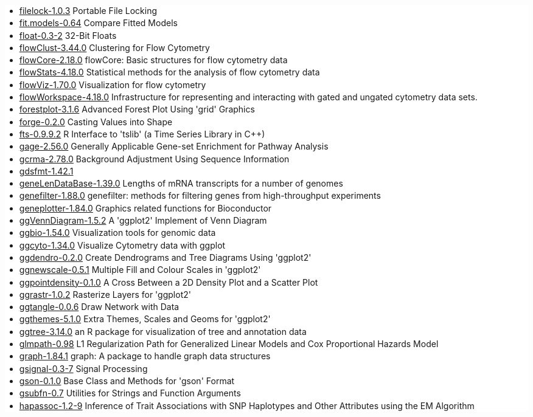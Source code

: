  * [filelock-1.0.3](https://cran.r-project.org/web/packages/filelock/index.html) Portable File Locking
  * [fit.models-0.64](https://cran.r-project.org/web/packages/fit.models/index.html) Compare Fitted Models
  * [float-0.3-2](https://cran.r-project.org/web/packages/float/index.html) 32-Bit Floats
  * [flowClust-3.44.0](https://www.bioconductor.org/packages/release/bioc/html/flowClust.html) Clustering for Flow Cytometry
  * [flowCore-2.18.0](https://www.bioconductor.org/packages/release/bioc/html/flowCore.html) flowCore: Basic structures for flow cytometry data
  * [flowStats-4.18.0](https://www.bioconductor.org/packages/release/bioc/html/flowStats.html) Statistical methods for the analysis of flow cytometry data
  * [flowViz-1.70.0](https://www.bioconductor.org/packages/release/bioc/html/flowViz.html) Visualization for flow cytometry
  * [flowWorkspace-4.18.0](https://www.bioconductor.org/packages/release/bioc/html/flowWorkspace.html) Infrastructure for representing and interacting with gated and ungated cytometry data sets.
  * [forestplot-3.1.6](https://cran.r-project.org/web/packages/forestplot/index.html) Advanced Forest Plot Using 'grid' Graphics
  * [forge-0.2.0](https://cran.r-project.org/web/packages/forge/index.html) Casting Values into Shape
  * [fts-0.9.9.2](https://cran.r-project.org/web/packages/fts/index.html) R Interface to 'tslib' (a Time Series Library in C++)
  * [gage-2.56.0](https://www.bioconductor.org/packages/release/bioc/html/gage.html) Generally Applicable Gene-set Enrichment for Pathway Analysis
  * [gcrma-2.78.0](https://www.bioconductor.org/packages/release/bioc/html/gcrma.html) Background Adjustment Using Sequence Information
  * [gdsfmt-1.42.1](https://cran.r-project.org/web/packages/gdsfmt/index.html) 
  * [geneLenDataBase-1.39.0](https://www.bioconductor.org/packages/release/bioc/html/geneLenDataBase.html) Lengths of mRNA transcripts for a number of genomes
  * [genefilter-1.88.0](https://www.bioconductor.org/packages/release/bioc/html/genefilter.html) genefilter: methods for filtering genes from high-throughput experiments
  * [geneplotter-1.84.0](https://www.bioconductor.org/packages/release/bioc/html/geneplotter.html) Graphics related functions for Bioconductor
  * [ggVennDiagram-1.5.2](https://cran.r-project.org/web/packages/ggVennDiagram/index.html) A 'ggplot2' Implement of Venn Diagram
  * [ggbio-1.54.0](https://www.bioconductor.org/packages/release/bioc/html/ggbio.html) Visualization tools for genomic data
  * [ggcyto-1.34.0](https://www.bioconductor.org/packages/release/bioc/html/ggcyto.html) Visualize Cytometry data with ggplot
  * [ggdendro-0.2.0](https://cran.r-project.org/web/packages/ggdendro/index.html) Create Dendrograms and Tree Diagrams Using 'ggplot2'
  * [ggnewscale-0.5.1](https://cran.r-project.org/web/packages/ggnewscale/index.html) Multiple Fill and Colour Scales in 'ggplot2'
  * [ggpointdensity-0.1.0](https://cran.r-project.org/web/packages/ggpointdensity/index.html) A Cross Between a 2D Density Plot and a Scatter Plot
  * [ggrastr-1.0.2](https://cran.r-project.org/web/packages/ggrastr/index.html) Rasterize Layers for 'ggplot2'
  * [ggtangle-0.0.6](https://cran.r-project.org/web/packages/ggtangle/index.html) Draw Network with Data
  * [ggthemes-5.1.0](https://cran.r-project.org/web/packages/ggthemes/index.html) Extra Themes, Scales and Geoms for 'ggplot2'
  * [ggtree-3.14.0](https://www.bioconductor.org/packages/release/bioc/html/ggtree.html) an R package for visualization of tree and annotation data
  * [glmpath-0.98](https://cran.r-project.org/web/packages/glmpath/index.html) L1 Regularization Path for Generalized Linear Models and Cox
Proportional Hazards Model
  * [graph-1.84.1](https://cran.r-project.org/web/packages/graph/index.html) graph: A package to handle graph data structures
  * [gsignal-0.3-7](https://cran.r-project.org/web/packages/gsignal/index.html) Signal Processing
  * [gson-0.1.0](https://cran.r-project.org/web/packages/gson/index.html) Base Class and Methods for 'gson' Format
  * [gsubfn-0.7](https://cran.r-project.org/web/packages/gsubfn/index.html) Utilities for Strings and Function Arguments
  * [hapassoc-1.2-9](https://cran.r-project.org/web/packages/hapassoc/index.html) Inference of Trait Associations with SNP Haplotypes and Other
Attributes using the EM Algorithm